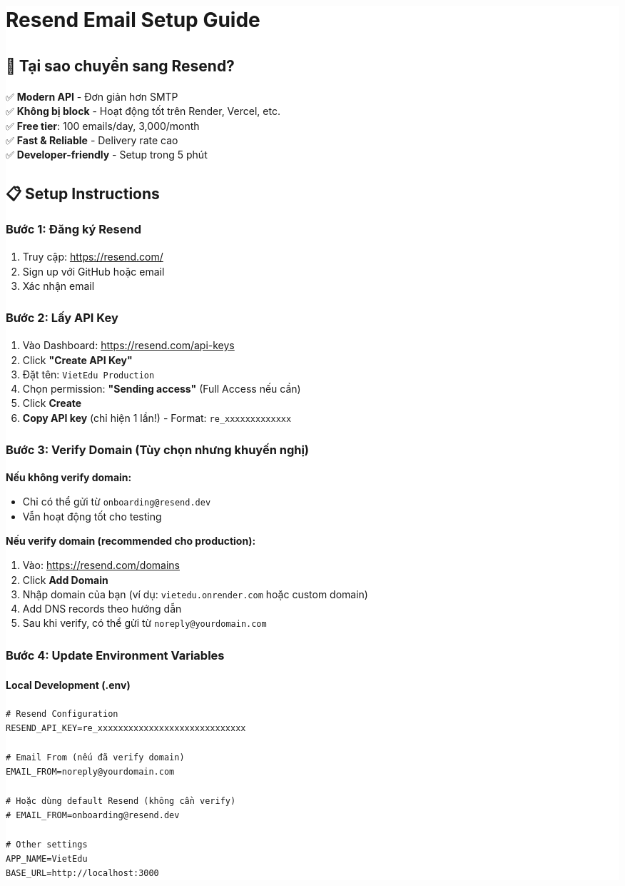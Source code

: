 # Resend Email Setup Guide

## 🎯 Tại sao chuyển sang Resend?

✅ **Modern API** - Đơn giản hơn SMTP  
✅ **Không bị block** - Hoạt động tốt trên Render, Vercel, etc.  
✅ **Free tier**: 100 emails/day, 3,000/month  
✅ **Fast & Reliable** - Delivery rate cao  
✅ **Developer-friendly** - Setup trong 5 phút  

## 📋 Setup Instructions

### Bước 1: Đăng ký Resend

1. Truy cập: https://resend.com/
2. Sign up với GitHub hoặc email
3. Xác nhận email

### Bước 2: Lấy API Key

1. Vào Dashboard: https://resend.com/api-keys
2. Click **"Create API Key"**
3. Đặt tên: `VietEdu Production`
4. Chọn permission: **"Sending access"** (Full Access nếu cần)
5. Click **Create**
6. **Copy API key** (chỉ hiện 1 lần!) - Format: `re_xxxxxxxxxxxxx`

### Bước 3: Verify Domain (Tùy chọn nhưng khuyến nghị)

**Nếu không verify domain:**
- Chỉ có thể gửi từ `onboarding@resend.dev`
- Vẫn hoạt động tốt cho testing

**Nếu verify domain (recommended cho production):**
1. Vào: https://resend.com/domains
2. Click **Add Domain**
3. Nhập domain của bạn (ví dụ: `vietedu.onrender.com` hoặc custom domain)
4. Add DNS records theo hướng dẫn
5. Sau khi verify, có thể gửi từ `noreply@yourdomain.com`

### Bước 4: Update Environment Variables

#### Local Development (.env)
```env
# Resend Configuration
RESEND_API_KEY=re_xxxxxxxxxxxxxxxxxxxxxxxxxxxxx

# Email From (nếu đã verify domain)
EMAIL_FROM=noreply@yourdomain.com

# Hoặc dùng default Resend (không cần verify)
# EMAIL_FROM=onboarding@resend.dev

# Other settings
APP_NAME=VietEdu
BASE_URL=http://localhost:3000
```
